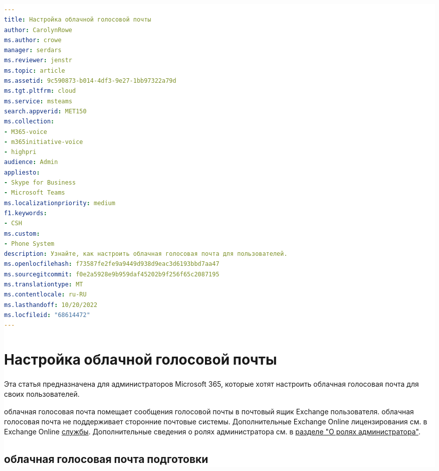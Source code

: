 ```yaml
---
title: Настройка облачной голосовой почты
author: CarolynRowe
ms.author: crowe
manager: serdars
ms.reviewer: jenstr
ms.topic: article
ms.assetid: 9c590873-b014-4df3-9e27-1bb97322a79d
ms.tgt.pltfrm: cloud
ms.service: msteams
search.appverid: MET150
ms.collection:
- M365-voice
- m365initiative-voice
- highpri
audience: Admin
appliesto:
- Skype for Business
- Microsoft Teams
ms.localizationpriority: medium
f1.keywords:
- CSH
ms.custom:
- Phone System
description: Узнайте, как настроить облачная голосовая почта для пользователей.
ms.openlocfilehash: f73587fe2fe9a9449d938d9eac3d6193bbd7aa47
ms.sourcegitcommit: f0e2a5928e9b959daf45202b9f256f65c2087195
ms.translationtype: MT
ms.contentlocale: ru-RU
ms.lasthandoff: 10/20/2022
ms.locfileid: "68614472"
---
```

# <a name="set-up-cloud-voicemail"></a>Настройка облачной голосовой почты

Эта статья предназначена для администраторов Microsoft 365, которые хотят настроить облачная голосовая почта для своих пользователей.

облачная голосовая почта помещает сообщения голосовой почты в почтовый ящик Exchange пользователя. облачная голосовая почта не поддерживает сторонние почтовые системы. Дополнительные Exchange Online лицензирования см. в Exchange Online [службы](/office365/servicedescriptions/exchange-online-service-description/exchange-online-service-description#features-available-to-all-plans). Дополнительные сведения о ролях администратора см. в [разделе "О ролях администратора"](/microsoft-365/admin/add-users/about-admin-roles).

## <a name="cloud-voicemail-provisioning"></a>облачная голосовая почта подготовки

